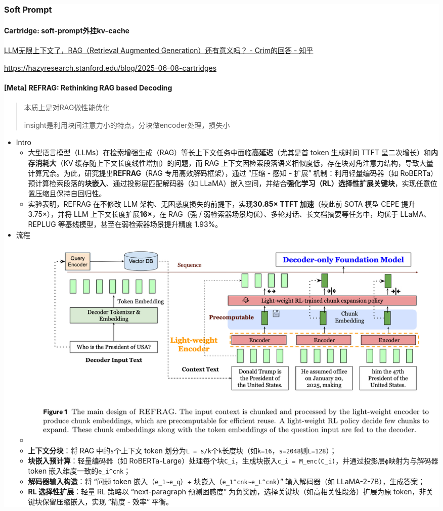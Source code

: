 

### Soft Prompt

#### Cartridge: soft-prompt外挂kv-cache

[LLM无限上下文了，RAG（Retrieval Augmented Generation）还有意义吗？ - Crim的回答 - 知乎](https://www.zhihu.com/question/653424464/answer/1925241113582768305)

https://hazyresearch.stanford.edu/blog/2025-06-08-cartridges

#### [Meta] REFRAG: Rethinking RAG based Decoding

> 本质上是对RAG做性能优化
>
> insight是利用块间注意力小的特点，分块做encoder处理，损失小

* Intro
  * 大型语言模型（LLMs）在检索增强生成（RAG）等长上下文任务中面临**高延迟**（尤其是首 token 生成时间 TTFT 呈二次增长）和**内存消耗大**（KV 缓存随上下文长度线性增加）的问题，而 RAG 上下文因检索段落语义相似度低，存在块对角注意力结构，导致大量计算冗余。为此，研究提出**REFRAG**（RAG 专用高效解码框架），通过 “压缩 - 感知 - 扩展” 机制：利用轻量编码器（如 RoBERTa）预计算检索段落的**块嵌入**、通过投影层匹配解码器（如 LLaMA）嵌入空间，并结合**强化学习（RL）选择性扩展关键块**，实现任意位置压缩且保持自回归性。
  * 实验表明，REFRAG 在不修改 LLM 架构、无困惑度损失的前提下，实现**30.85× TTFT 加速**（较此前 SOTA 模型 CEPE 提升 3.75×），并将 LLM 上下文长度扩展**16×**，在 RAG（强 / 弱检索器场景均优）、多轮对话、长文档摘要等任务中，均优于 LLaMA、REPLUG 等基线模型，甚至在弱检索器场景提升精度 1.93%。
* 流程
  * ![image-20251005002345893](./AI-Applied-Algorithms/image-20251005002345893.png)
  * **上下文分块**：将 RAG 中的`s`个上下文 token 划分为`L = s/k`个`k`长度块（如`k=16`，`s=2048`则`L=128`）；
  * **块嵌入预计算**：轻量编码器（如 RoBERTa-Large）处理每个块`C_i`，生成块嵌入`c_i = M_enc(C_i)`，并通过投影层`ϕ`映射为与解码器 token 嵌入维度一致的`e_i^cnk`；
  * **解码器输入构造**：将 “问题 token 嵌入（`e_1~e_q`）+ 块嵌入（`e_1^cnk~e_L^cnk`）” 输入解码器（如 LLaMA-2-7B），生成答案；
  * **RL 选择性扩展**：轻量 RL 策略以 “next-paragraph 预测困惑度” 为负奖励，选择关键块（如高相关性段落）扩展为原 token，非关键块保留压缩嵌入，实现 “精度 - 效率” 平衡。
